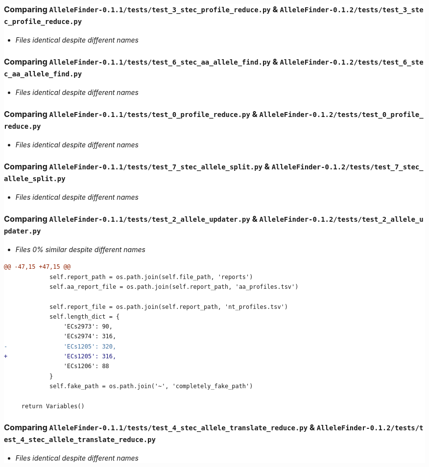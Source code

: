 ### Comparing `AlleleFinder-0.1.1/tests/test_3_stec_profile_reduce.py` & `AlleleFinder-0.1.2/tests/test_3_stec_profile_reduce.py`

 * *Files identical despite different names*

### Comparing `AlleleFinder-0.1.1/tests/test_6_stec_aa_allele_find.py` & `AlleleFinder-0.1.2/tests/test_6_stec_aa_allele_find.py`

 * *Files identical despite different names*

### Comparing `AlleleFinder-0.1.1/tests/test_0_profile_reduce.py` & `AlleleFinder-0.1.2/tests/test_0_profile_reduce.py`

 * *Files identical despite different names*

### Comparing `AlleleFinder-0.1.1/tests/test_7_stec_allele_split.py` & `AlleleFinder-0.1.2/tests/test_7_stec_allele_split.py`

 * *Files identical despite different names*

### Comparing `AlleleFinder-0.1.1/tests/test_2_allele_updater.py` & `AlleleFinder-0.1.2/tests/test_2_allele_updater.py`

 * *Files 0% similar despite different names*

```diff
@@ -47,15 +47,15 @@
             self.report_path = os.path.join(self.file_path, 'reports')
             self.aa_report_file = os.path.join(self.report_path, 'aa_profiles.tsv')
 
             self.report_file = os.path.join(self.report_path, 'nt_profiles.tsv')
             self.length_dict = {
                 'ECs2973': 90,
                 'ECs2974': 316,
-                'ECs1205': 320,
+                'ECs1205': 316,
                 'ECs1206': 88
             }
             self.fake_path = os.path.join('~', 'completely_fake_path')
 
     return Variables()
```

### Comparing `AlleleFinder-0.1.1/tests/test_4_stec_allele_translate_reduce.py` & `AlleleFinder-0.1.2/tests/test_4_stec_allele_translate_reduce.py`

 * *Files identical despite different names*

